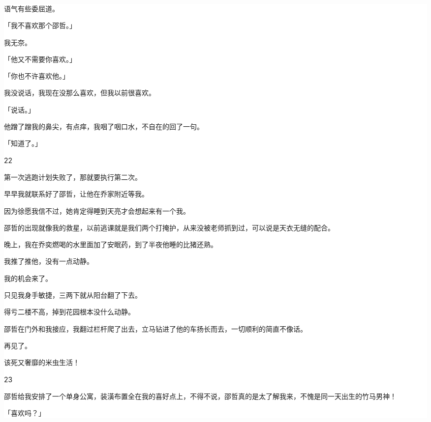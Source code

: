 语气有些委屈道。


「我不喜欢那个邵哲。」


我无奈。


「他又不需要你喜欢。」


「你也不许喜欢他。」


我没说话，我现在没那么喜欢，但我以前很喜欢。


「说话。」


他蹭了蹭我的鼻尖，有点痒，我咽了咽口水，不自在的回了一句。


「知道了。」


22


第一次逃跑计划失败了，那就要执行第二次。


早早我就联系好了邵哲，让他在乔家附近等我。


因为徐愿我信不过，她肯定得睡到天亮才会想起来有一个我。


邵哲的出现就像我的救星，以前逃课就是我们两个打掩护，从来没被老师抓到过，可以说是天衣无缝的配合。


晚上，我在乔奕燃喝的水里面加了安眠药，到了半夜他睡的比猪还熟。


我推了推他，没有一点动静。


我的机会来了。


只见我身手敏捷，三两下就从阳台翻了下去。


得亏二楼不高，掉到花园根本没什么动静。


邵哲在门外和我接应，我翻过栏杆爬了出去，立马钻进了他的车扬长而去，一切顺利的简直不像话。


再见了。


该死又奢靡的米虫生活！


23


邵哲给我安排了一个单身公寓，装潢布置全在我的喜好点上，不得不说，邵哲真的是太了解我来，不愧是同一天出生的竹马男神！


「喜欢吗？」

